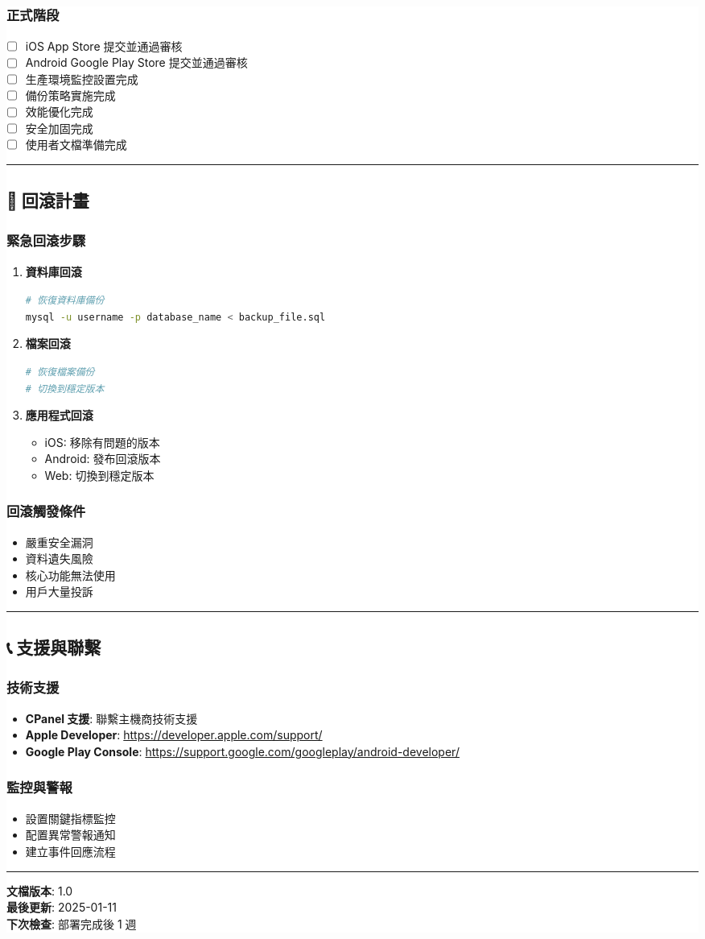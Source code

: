 ### 正式階段
- [ ] iOS App Store 提交並通過審核
- [ ] Android Google Play Store 提交並通過審核
- [ ] 生產環境監控設置完成
- [ ] 備份策略實施完成
- [ ] 效能優化完成
- [ ] 安全加固完成
- [ ] 使用者文檔準備完成

---

## 🔄 回滾計畫

### 緊急回滾步驟
1. **資料庫回滾**
   ```bash
   # 恢復資料庫備份
   mysql -u username -p database_name < backup_file.sql
   ```

2. **檔案回滾**
   ```bash
   # 恢復檔案備份
   # 切換到穩定版本
   ```

3. **應用程式回滾**
   - iOS: 移除有問題的版本
   - Android: 發布回滾版本
   - Web: 切換到穩定版本

### 回滾觸發條件
- 嚴重安全漏洞
- 資料遺失風險
- 核心功能無法使用
- 用戶大量投訴

---

## 📞 支援與聯繫

### 技術支援
- **CPanel 支援**: 聯繫主機商技術支援
- **Apple Developer**: https://developer.apple.com/support/
- **Google Play Console**: https://support.google.com/googleplay/android-developer/

### 監控與警報
- 設置關鍵指標監控
- 配置異常警報通知
- 建立事件回應流程

---

**文檔版本**: 1.0  
**最後更新**: 2025-01-11  
**下次檢查**: 部署完成後 1 週
